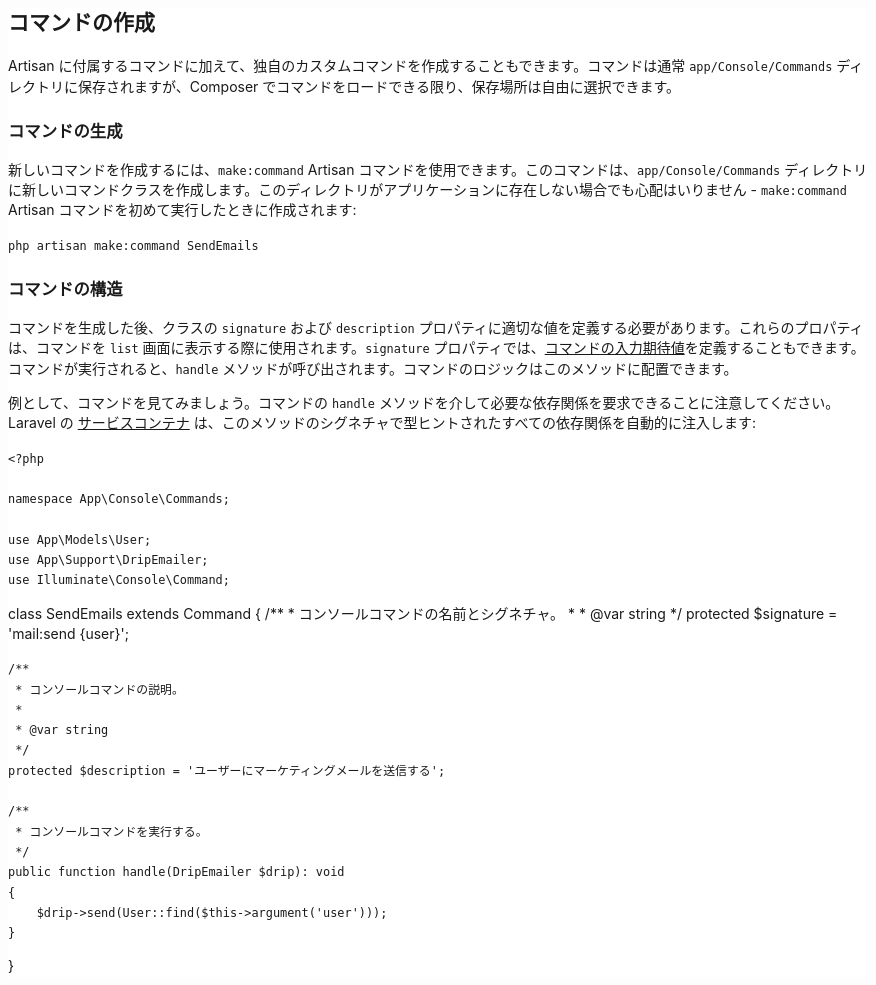 <a name="writing-commands"></a>
## コマンドの作成

Artisan に付属するコマンドに加えて、独自のカスタムコマンドを作成することもできます。コマンドは通常 `app/Console/Commands` ディレクトリに保存されますが、Composer でコマンドをロードできる限り、保存場所は自由に選択できます。

<a name="generating-commands"></a>
### コマンドの生成

新しいコマンドを作成するには、`make:command` Artisan コマンドを使用できます。このコマンドは、`app/Console/Commands` ディレクトリに新しいコマンドクラスを作成します。このディレクトリがアプリケーションに存在しない場合でも心配はいりません - `make:command` Artisan コマンドを初めて実行したときに作成されます:

```shell
php artisan make:command SendEmails
```

<a name="command-structure"></a>
### コマンドの構造

コマンドを生成した後、クラスの `signature` および `description` プロパティに適切な値を定義する必要があります。これらのプロパティは、コマンドを `list` 画面に表示する際に使用されます。`signature` プロパティでは、[コマンドの入力期待値](#defining-input-expectations)を定義することもできます。コマンドが実行されると、`handle` メソッドが呼び出されます。コマンドのロジックはこのメソッドに配置できます。

例として、コマンドを見てみましょう。コマンドの `handle` メソッドを介して必要な依存関係を要求できることに注意してください。Laravel の [サービスコンテナ](container.md) は、このメソッドのシグネチャで型ヒントされたすべての依存関係を自動的に注入します:

    <?php

    namespace App\Console\Commands;

    use App\Models\User;
    use App\Support\DripEmailer;
    use Illuminate\Console\Command;

class SendEmails extends Command
{
    /**
     * コンソールコマンドの名前とシグネチャ。
     *
     * @var string
     */
    protected $signature = 'mail:send {user}';

    /**
     * コンソールコマンドの説明。
     *
     * @var string
     */
    protected $description = 'ユーザーにマーケティングメールを送信する';

    /**
     * コンソールコマンドを実行する。
     */
    public function handle(DripEmailer $drip): void
    {
        $drip->send(User::find($this->argument('user')));
    }
}
